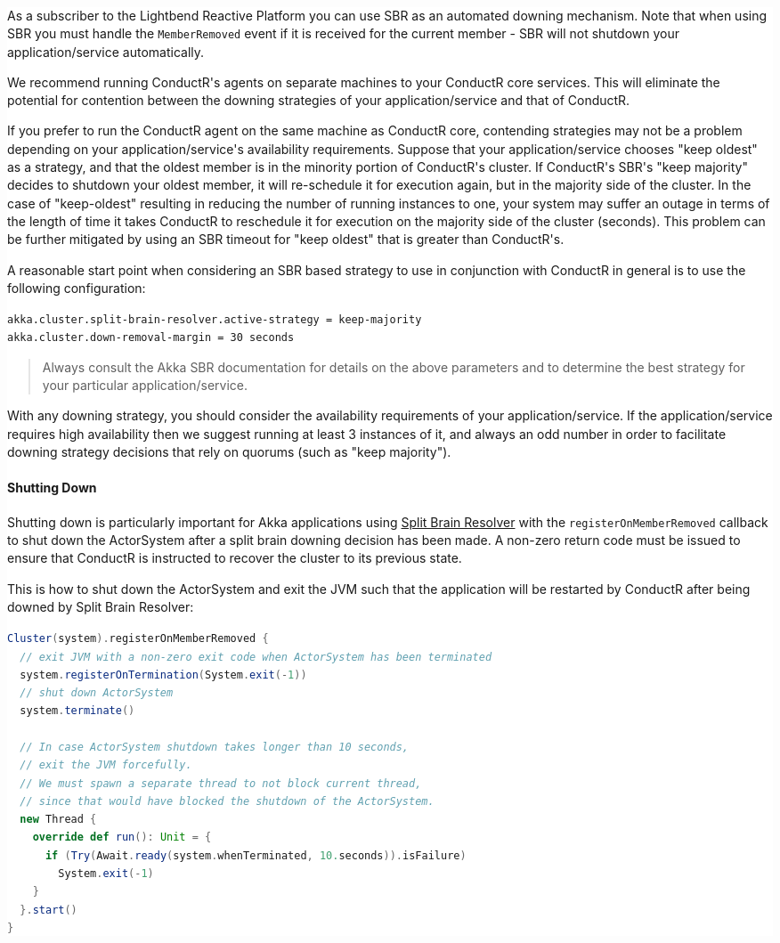 As a subscriber to the Lightbend Reactive Platform you can use SBR as an automated downing mechanism. Note that when using SBR you must handle the `MemberRemoved` event if it is received for the current member - SBR will not shutdown your application/service automatically.

We recommend running ConductR's agents on separate machines to your ConductR core services. This will eliminate the potential for contention between the downing strategies of your application/service and that of ConductR.

If you prefer to run the ConductR agent on the same machine as ConductR core, contending strategies may not be a problem depending on your application/service's availability requirements. Suppose that your application/service chooses "keep oldest" as a strategy, and that the oldest member is in the minority portion of ConductR's cluster. If ConductR's SBR's "keep majority" decides to shutdown your oldest member, it will re-schedule it for execution again, but in the majority side of the cluster. In the case of "keep-oldest" resulting in reducing the number of running instances to one, your system may suffer an outage in terms of the length of time it takes ConductR to reschedule it for execution on the majority side of the cluster (seconds). This problem can be further mitigated by using an SBR timeout for "keep oldest" that is greater than ConductR's.

A reasonable start point when considering an SBR based strategy to use in conjunction with ConductR in general is to use the following configuration:

```
akka.cluster.split-brain-resolver.active-strategy = keep-majority
akka.cluster.down-removal-margin = 30 seconds
```

> Always consult the Akka SBR documentation for details on the above parameters and to determine the best strategy for your particular application/service.

With any downing strategy, you should consider the availability requirements of your application/service. If the application/service requires high availability then we suggest running at least 3 instances of it, and always an odd number in order to facilitate downing strategy decisions that rely on quorums (such as "keep majority").

#### Shutting Down

Shutting down is particularly important for Akka applications using [Split Brain Resolver](http://doc.akka.io/docs/akka/rp-current/scala/split-brain-resolver.html) with the `registerOnMemberRemoved` callback to shut down the ActorSystem after a split brain downing decision has been made. A non-zero return code must be issued to ensure that ConductR is instructed to recover the cluster to its previous state.

This is how to shut down the ActorSystem and exit the JVM such that the application will be restarted by ConductR after being downed by Split Brain Resolver:
```scala
Cluster(system).registerOnMemberRemoved {
  // exit JVM with a non-zero exit code when ActorSystem has been terminated
  system.registerOnTermination(System.exit(-1))
  // shut down ActorSystem
  system.terminate()

  // In case ActorSystem shutdown takes longer than 10 seconds,
  // exit the JVM forcefully.
  // We must spawn a separate thread to not block current thread,
  // since that would have blocked the shutdown of the ActorSystem.
  new Thread {
    override def run(): Unit = {
      if (Try(Await.ready(system.whenTerminated, 10.seconds)).isFailure)
        System.exit(-1)
    }
  }.start()
}
```
